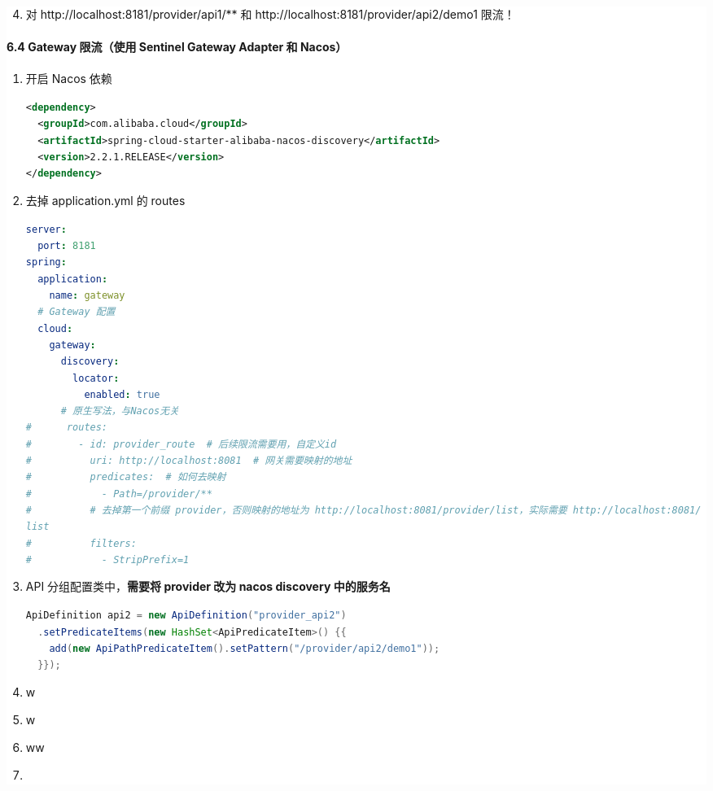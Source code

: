 4. 对 http://localhost:8181/provider/api1/** 和 http://localhost:8181/provider/api2/demo1 限流！

#### 6.4 Gateway 限流（使用 Sentinel Gateway Adapter 和 Nacos）

1. 开启 Nacos 依赖

   ```xml
   <dependency>
     <groupId>com.alibaba.cloud</groupId>
     <artifactId>spring-cloud-starter-alibaba-nacos-discovery</artifactId>
     <version>2.2.1.RELEASE</version>
   </dependency>
   ```

2. 去掉 application.yml 的 routes

   ```yml
   server:
     port: 8181
   spring:
     application:
       name: gateway
     # Gateway 配置
     cloud:
       gateway:
         discovery:
           locator:
             enabled: true
         # 原生写法，与Nacos无关
   #      routes:
   #        - id: provider_route  # 后续限流需要用，自定义id
   #          uri: http://localhost:8081  # 网关需要映射的地址
   #          predicates:  # 如何去映射
   #            - Path=/provider/**
   #          # 去掉第一个前缀 provider，否则映射的地址为 http://localhost:8081/provider/list，实际需要 http://localhost:8081/list
   #          filters:
   #            - StripPrefix=1
   ```

3. API 分组配置类中，**需要将 provider 改为 nacos discovery 中的服务名**

   ```java
   ApiDefinition api2 = new ApiDefinition("provider_api2")
     .setPredicateItems(new HashSet<ApiPredicateItem>() {{
       add(new ApiPathPredicateItem().setPattern("/provider/api2/demo1"));
     }});
   ```

4. w

5. w

6. ww

7. 